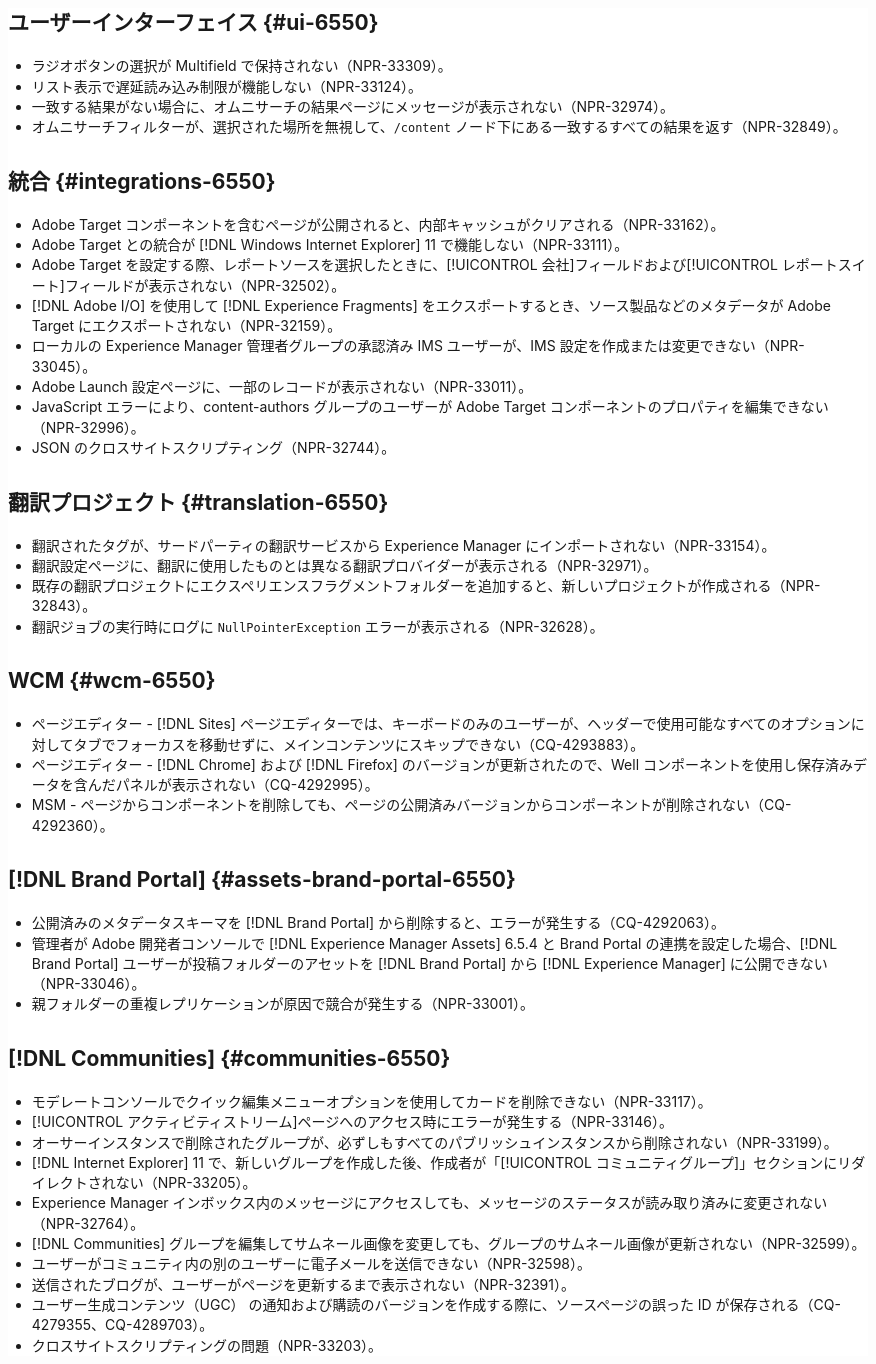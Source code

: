 ## ユーザーインターフェイス {#ui-6550}

* ラジオボタンの選択が Multifield で保持されない（NPR-33309）。
* リスト表示で遅延読み込み制限が機能しない（NPR-33124）。
* 一致する結果がない場合に、オムニサーチの結果ページにメッセージが表示されない（NPR-32974）。
* オムニサーチフィルターが、選択された場所を無視して、`/content` ノード下にある一致するすべての結果を返す（NPR-32849）。

## 統合 {#integrations-6550}

* Adobe Target コンポーネントを含むページが公開されると、内部キャッシュがクリアされる（NPR-33162）。
* Adobe Target との統合が [!DNL Windows Internet Explorer] 11 で機能しない（NPR-33111）。
* Adobe Target を設定する際、レポートソースを選択したときに、[!UICONTROL 会社]フィールドおよび[!UICONTROL レポートスイート]フィールドが表示されない（NPR-32502）。
* [!DNL Adobe I/O] を使用して [!DNL Experience Fragments] をエクスポートするとき、ソース製品などのメタデータが Adobe Target にエクスポートされない（NPR-32159）。
* ローカルの Experience Manager 管理者グループの承認済み IMS ユーザーが、IMS 設定を作成または変更できない（NPR-33045）。
* Adobe Launch 設定ページに、一部のレコードが表示されない（NPR-33011）。
* JavaScript エラーにより、content-authors グループのユーザーが Adobe Target コンポーネントのプロパティを編集できない（NPR-32996）。
* JSON のクロスサイトスクリプティング（NPR-32744）。

## 翻訳プロジェクト {#translation-6550}

* 翻訳されたタグが、サードパーティの翻訳サービスから Experience Manager にインポートされない（NPR-33154）。
* 翻訳設定ページに、翻訳に使用したものとは異なる翻訳プロバイダーが表示される（NPR-32971）。
* 既存の翻訳プロジェクトにエクスペリエンスフラグメントフォルダーを追加すると、新しいプロジェクトが作成される（NPR-32843）。
* 翻訳ジョブの実行時にログに `NullPointerException` エラーが表示される（NPR-32628）。

## WCM {#wcm-6550}

* ページエディター - [!DNL Sites] ページエディターでは、キーボードのみのユーザーが、ヘッダーで使用可能なすべてのオプションに対してタブでフォーカスを移動せずに、メインコンテンツにスキップできない（CQ-4293883）。
* ページエディター - [!DNL Chrome] および [!DNL Firefox] のバージョンが更新されたので、Well コンポーネントを使用し保存済みデータを含んだパネルが表示されない（CQ-4292995）。
* MSM - ページからコンポーネントを削除しても、ページの公開済みバージョンからコンポーネントが削除されない（CQ-4292360）。

## [!DNL Brand Portal] {#assets-brand-portal-6550}

* 公開済みのメタデータスキーマを [!DNL Brand Portal] から削除すると、エラーが発生する（CQ-4292063）。
* 管理者が Adobe 開発者コンソールで [!DNL Experience Manager Assets] 6.5.4 と Brand Portal の連携を設定した場合、[!DNL Brand Portal] ユーザーが投稿フォルダーのアセットを [!DNL Brand Portal] から [!DNL Experience Manager] に公開できない（NPR-33046）。
* 親フォルダーの重複レプリケーションが原因で競合が発生する（NPR-33001）。

## [!DNL Communities] {#communities-6550}

* モデレートコンソールでクイック編集メニューオプションを使用してカードを削除できない（NPR-33117）。
* [!UICONTROL アクティビティストリーム]ページへのアクセス時にエラーが発生する（NPR-33146）。
* オーサーインスタンスで削除されたグループが、必ずしもすべてのパブリッシュインスタンスから削除されない（NPR-33199）。
* [!DNL Internet Explorer] 11 で、新しいグループを作成した後、作成者が「[!UICONTROL コミュニティグループ]」セクションにリダイレクトされない（NPR-33205）。
* Experience Manager インボックス内のメッセージにアクセスしても、メッセージのステータスが読み取り済みに変更されない（NPR-32764）。
* [!DNL Communities] グループを編集してサムネール画像を変更しても、グループのサムネール画像が更新されない（NPR-32599）。
* ユーザーがコミュニティ内の別のユーザーに電子メールを送信できない（NPR-32598）。
* 送信されたブログが、ユーザーがページを更新するまで表示されない（NPR-32391）。
* ユーザー生成コンテンツ（UGC） の通知および購読のバージョンを作成する際に、ソースページの誤った ID が保存される（CQ-4279355、CQ-4289703）。
* クロスサイトスクリプティングの問題（NPR-33203）。
